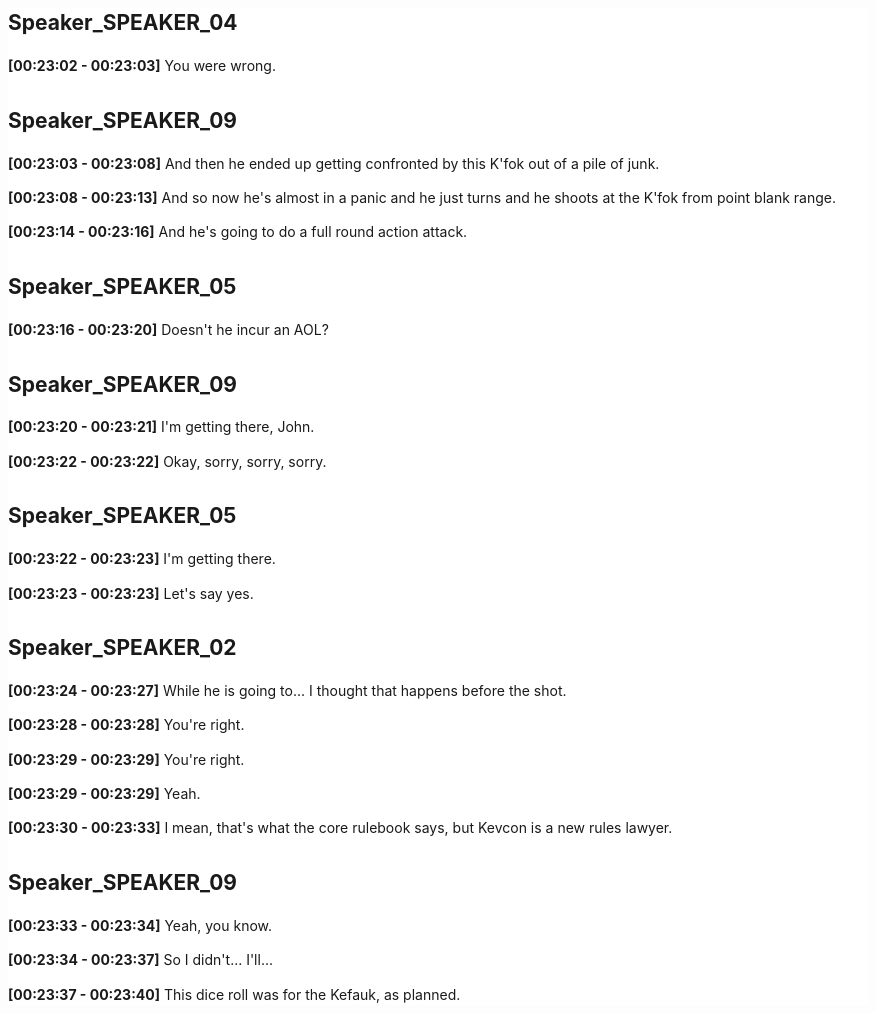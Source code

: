 
## Speaker_SPEAKER_04

**[00:23:02 - 00:23:03]** You were wrong.


## Speaker_SPEAKER_09

**[00:23:03 - 00:23:08]** And then he ended up getting confronted by this K'fok out of a pile of junk.

**[00:23:08 - 00:23:13]** And so now he's almost in a panic and he just turns and he shoots at the K'fok from point blank range.

**[00:23:14 - 00:23:16]** And he's going to do a full round action attack.


## Speaker_SPEAKER_05

**[00:23:16 - 00:23:20]** Doesn't he incur an AOL?


## Speaker_SPEAKER_09

**[00:23:20 - 00:23:21]** I'm getting there, John.

**[00:23:22 - 00:23:22]** Okay, sorry, sorry, sorry.


## Speaker_SPEAKER_05

**[00:23:22 - 00:23:23]** I'm getting there.

**[00:23:23 - 00:23:23]** Let's say yes.


## Speaker_SPEAKER_02

**[00:23:24 - 00:23:27]** While he is going to... I thought that happens before the shot.

**[00:23:28 - 00:23:28]** You're right.

**[00:23:29 - 00:23:29]** You're right.

**[00:23:29 - 00:23:29]** Yeah.

**[00:23:30 - 00:23:33]** I mean, that's what the core rulebook says, but Kevcon is a new rules lawyer.


## Speaker_SPEAKER_09

**[00:23:33 - 00:23:34]** Yeah, you know.

**[00:23:34 - 00:23:37]** So I didn't... I'll...

**[00:23:37 - 00:23:40]** This dice roll was for the Kefauk, as planned.
